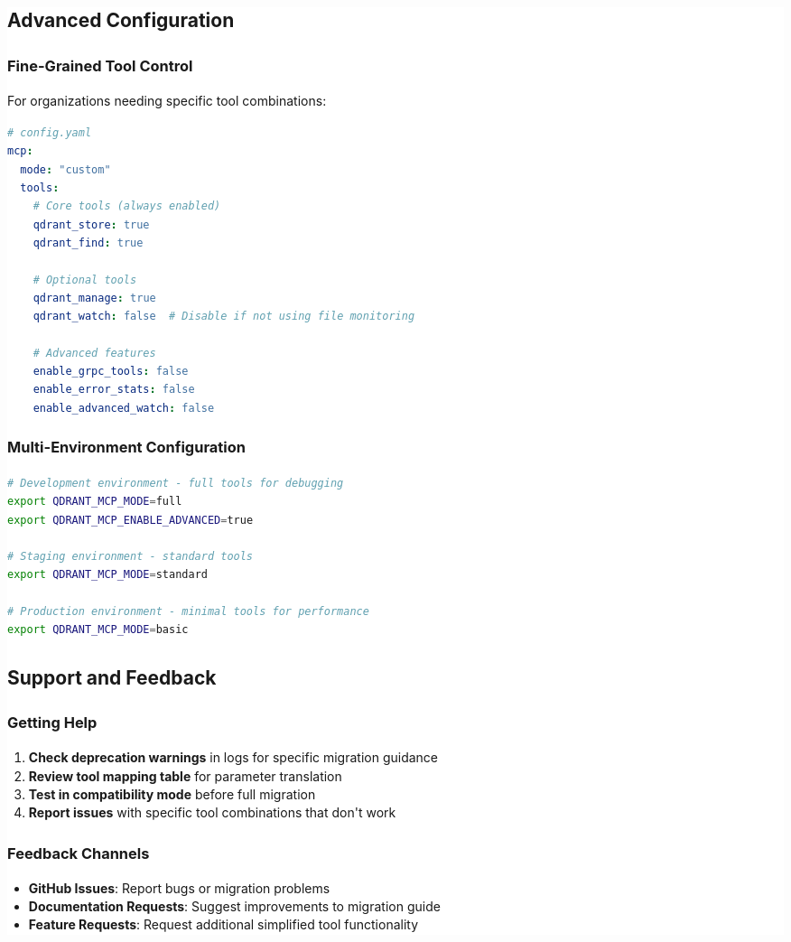 ## Advanced Configuration

### Fine-Grained Tool Control

For organizations needing specific tool combinations:

```yaml
# config.yaml
mcp:
  mode: "custom"
  tools:
    # Core tools (always enabled)
    qdrant_store: true
    qdrant_find: true
    
    # Optional tools  
    qdrant_manage: true
    qdrant_watch: false  # Disable if not using file monitoring
    
    # Advanced features
    enable_grpc_tools: false
    enable_error_stats: false
    enable_advanced_watch: false
```

### Multi-Environment Configuration

```bash
# Development environment - full tools for debugging
export QDRANT_MCP_MODE=full
export QDRANT_MCP_ENABLE_ADVANCED=true

# Staging environment - standard tools  
export QDRANT_MCP_MODE=standard

# Production environment - minimal tools for performance
export QDRANT_MCP_MODE=basic
```

## Support and Feedback

### Getting Help

1. **Check deprecation warnings** in logs for specific migration guidance
2. **Review tool mapping table** for parameter translation
3. **Test in compatibility mode** before full migration
4. **Report issues** with specific tool combinations that don't work

### Feedback Channels

- **GitHub Issues**: Report bugs or migration problems
- **Documentation Requests**: Suggest improvements to migration guide
- **Feature Requests**: Request additional simplified tool functionality
